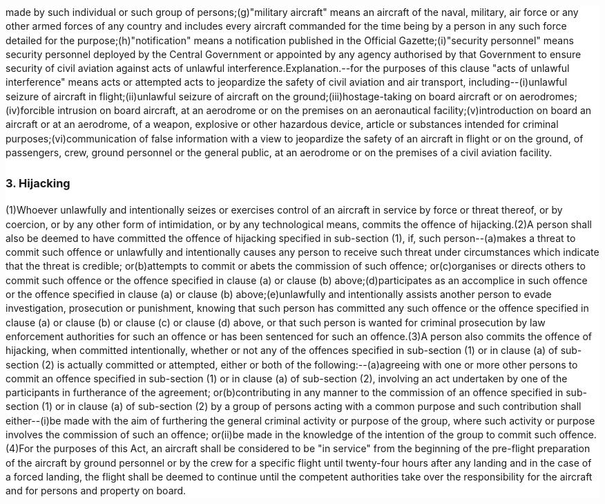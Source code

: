 made by such individual or such group of persons;(g)"military aircraft" means
an aircraft of the naval, military, air force or any other armed forces of any
country and includes every aircraft commanded for the time being by a person
in any such force detailed for the purpose;(h)"notification" means a
notification published in the Official Gazette;(i)"security personnel" means
security personnel deployed by the Central Government or appointed by any
agency authorised by that Government to ensure security of civil aviation
against acts of unlawful interference.Explanation.--for the purposes of this
clause "acts of unlawful interference" means acts or attempted acts to
jeopardize the safety of civil aviation and air transport,
including--(i)unlawful seizure of aircraft in flight;(ii)unlawful seizure of
aircraft on the ground;(iii)hostage-taking on board aircraft or on
aerodromes;(iv)forcible intrusion on board aircraft, at an aerodrome or on the
premises on an aeronautical facility;(v)introduction on board an aircraft or
at an aerodrome, of a weapon, explosive or other hazardous device, article or
substances intended for criminal purposes;(vi)communication of false
information with a view to jeopardize the safety of an aircraft in flight or
on the ground, of passengers, crew, ground personnel or the general public, at
an aerodrome or on the premises of a civil aviation facility.

### 3. Hijacking

(1)Whoever unlawfully and intentionally seizes or exercises control of an
aircraft in service by force or threat thereof, or by coercion, or by any
other form of intimidation, or by any technological means, commits the offence
of hijacking.(2)A person shall also be deemed to have committed the offence of
hijacking specified in sub-section (1), if, such person--(a)makes a threat to
commit such offence or unlawfully and intentionally causes any person to
receive such threat under circumstances which indicate that the threat is
credible; or(b)attempts to commit or abets the commission of such offence;
or(c)organises or directs others to commit such offence or the offence
specified in clause (a) or clause (b) above;(d)participates as an accomplice
in such offence or the offence specified in clause (a) or clause (b)
above;(e)unlawfully and intentionally assists another person to evade
investigation, prosecution or punishment, knowing that such person has
committed any such offence or the offence specified in clause (a) or clause
(b) or clause (c) or clause (d) above, or that such person is wanted for
criminal prosecution by law enforcement authorities for such an offence or has
been sentenced for such an offence.(3)A person also commits the offence of
hijacking, when committed intentionally, whether or not any of the offences
specified in sub-section (1) or in clause (a) of sub-section (2) is actually
committed or attempted, either or both of the following:--(a)agreeing with one
or more other persons to commit an offence specified in sub-section (1) or in
clause (a) of sub-section (2), involving an act undertaken by one of the
participants in furtherance of the agreement; or(b)contributing in any manner
to the commission of an offence specified in sub-section (1) or in clause (a)
of sub-section (2) by a group of persons acting with a common purpose and such
contribution shall either--(i)be made with the aim of furthering the general
criminal activity or purpose of the group, where such activity or purpose
involves the commission of such an offence; or(ii)be made in the knowledge of
the intention of the group to commit such offence.(4)For the purposes of this
Act, an aircraft shall be considered to be "in service" from the beginning of
the pre-flight preparation of the aircraft by ground personnel or by the crew
for a specific flight until twenty-four hours after any landing and in the
case of a forced landing, the flight shall be deemed to continue until the
competent authorities take over the responsibility for the aircraft and for
persons and property on board.
